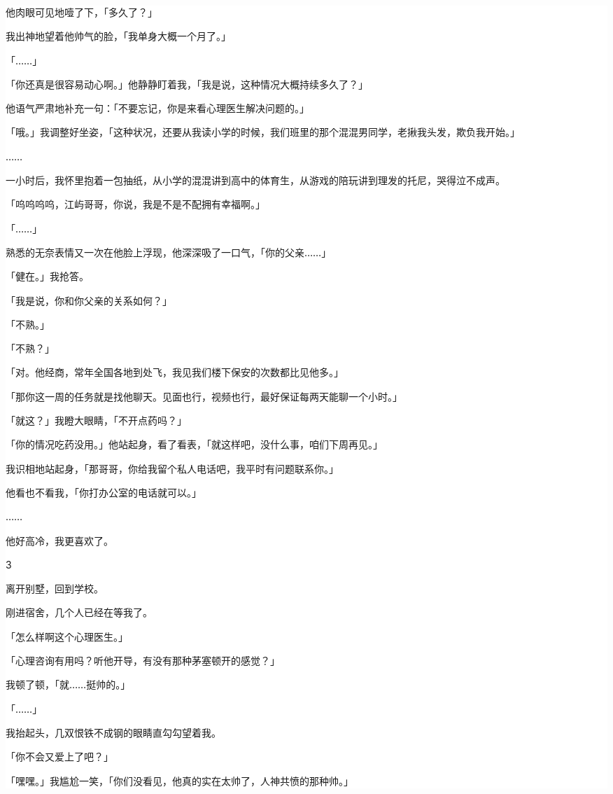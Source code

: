 他肉眼可见地噎了下，「多久了？」

我出神地望着他帅气的脸，「我单身大概一个月了。」

「……」

「你还真是很容易动心啊。」他静静盯着我，「我是说，这种情况大概持续多久了？」

他语气严肃地补充一句：「不要忘记，你是来看心理医生解决问题的。」

「哦。」我调整好坐姿，「这种状况，还要从我读小学的时候，我们班里的那个混混男同学，老揪我头发，欺负我开始。」

……

一小时后，我怀里抱着一包抽纸，从小学的混混讲到高中的体育生，从游戏的陪玩讲到理发的托尼，哭得泣不成声。

「呜呜呜呜，江屿哥哥，你说，我是不是不配拥有幸福啊。」

「……」

熟悉的无奈表情又一次在他脸上浮现，他深深吸了一口气，「你的父亲……」

「健在。」我抢答。

「我是说，你和你父亲的关系如何？」

「不熟。」

「不熟？」

「对。他经商，常年全国各地到处飞，我见我们楼下保安的次数都比见他多。」

「那你这一周的任务就是找他聊天。见面也行，视频也行，最好保证每两天能聊一个小时。」

「就这？」我瞪大眼睛，「不开点药吗？」

「你的情况吃药没用。」他站起身，看了看表，「就这样吧，没什么事，咱们下周再见。」

我识相地站起身，「那哥哥，你给我留个私人电话吧，我平时有问题联系你。」

他看也不看我，「你打办公室的电话就可以。」

……

他好高冷，我更喜欢了。

3

离开别墅，回到学校。

刚进宿舍，几个人已经在等我了。

「怎么样啊这个心理医生。」

「心理咨询有用吗？听他开导，有没有那种茅塞顿开的感觉？」

我顿了顿，「就……挺帅的。」

「……」

我抬起头，几双恨铁不成钢的眼睛直勾勾望着我。

「你不会又爱上了吧？」

「嘿嘿。」我尴尬一笑，「你们没看见，他真的实在太帅了，人神共愤的那种帅。」
